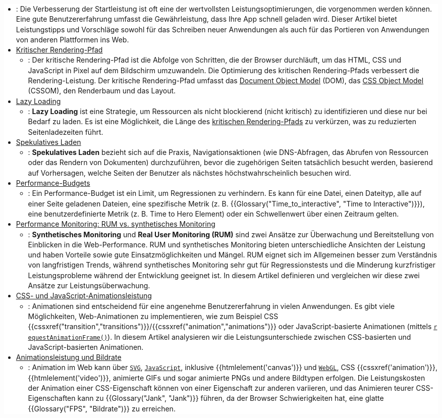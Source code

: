   - : Die Verbesserung der Startleistung ist oft eine der wertvollsten Leistungsoptimierungen, die vorgenommen werden können. Eine gute Benutzererfahrung umfasst die Gewährleistung, dass Ihre App schnell geladen wird. Dieser Artikel bietet Leistungstipps und Vorschläge sowohl für das Schreiben neuer Anwendungen als auch für das Portieren von Anwendungen von anderen Plattformen ins Web.
- [Kritischer Rendering-Pfad](/de/docs/Web/Performance/Guides/Critical_rendering_path)
  - : Der kritische Rendering-Pfad ist die Abfolge von Schritten, die der Browser durchläuft, um das HTML, CSS und JavaScript in Pixel auf dem Bildschirm umzuwandeln. Die Optimierung des kritischen Rendering-Pfads verbessert die Rendering-Leistung. Der kritische Rendering-Pfad umfasst das [Document Object Model](/de/docs/Web/API/Document_Object_Model) (DOM), das [CSS Object Model](/de/docs/Web/API/CSS_Object_Model) (CSSOM), den Renderbaum und das Layout.
- [Lazy Loading](/de/docs/Web/Performance/Guides/Lazy_loading)
  - : **Lazy Loading** ist eine Strategie, um Ressourcen als nicht blockierend (nicht kritisch) zu identifizieren und diese nur bei Bedarf zu laden. Es ist eine Möglichkeit, die Länge des [kritischen Rendering-Pfads](/de/docs/Web/Performance/Guides/Critical_rendering_path) zu verkürzen, was zu reduzierten Seitenladezeiten führt.
- [Spekulatives Laden](/de/docs/Web/Performance/Guides/Speculative_loading)
  - : **Spekulatives Laden** bezieht sich auf die Praxis, Navigationsaktionen (wie DNS-Abfragen, das Abrufen von Ressourcen oder das Rendern von Dokumenten) durchzuführen, bevor die zugehörigen Seiten tatsächlich besucht werden, basierend auf Vorhersagen, welche Seiten der Benutzer als nächstes höchstwahrscheinlich besuchen wird.
- [Performance-Budgets](/de/docs/Web/Performance/Guides/Performance_budgets)
  - : Ein Performance-Budget ist ein Limit, um Regressionen zu verhindern. Es kann für eine Datei, einen Dateityp, alle auf einer Seite geladenen Dateien, eine spezifische Metrik (z. B. {{Glossary("Time_to_interactive", "Time to Interactive")}}), eine benutzerdefinierte Metrik (z. B. Time to Hero Element) oder ein Schwellenwert über einen Zeitraum gelten.
- [Performance Monitoring: RUM vs. synthetisches Monitoring](/de/docs/Web/Performance/Guides/Rum-vs-Synthetic)
  - : **Synthetisches Monitoring** und **Real User Monitoring (RUM)** sind zwei Ansätze zur Überwachung und Bereitstellung von Einblicken in die Web-Performance. RUM und synthetisches Monitoring bieten unterschiedliche Ansichten der Leistung und haben Vorteile sowie gute Einsatzmöglichkeiten und Mängel. RUM eignet sich im Allgemeinen besser zum Verständnis von langfristigen Trends, während synthetisches Monitoring sehr gut für Regressionstests und die Minderung kurzfristiger Leistungsprobleme während der Entwicklung geeignet ist. In diesem Artikel definieren und vergleichen wir diese zwei Ansätze zur Leistungsüberwachung.
- [CSS- und JavaScript-Animationsleistung](/de/docs/Web/Performance/Guides/CSS_JavaScript_animation_performance)
  - : Animationen sind entscheidend für eine angenehme Benutzererfahrung in vielen Anwendungen. Es gibt viele Möglichkeiten, Web-Animationen zu implementieren, wie zum Beispiel CSS {{cssxref("transition","transitions")}}/{{cssxref("animation","animations")}} oder JavaScript-basierte Animationen (mittels [`requestAnimationFrame()`](/de/docs/Web/API/Window/requestAnimationFrame)). In diesem Artikel analysieren wir die Leistungsunterschiede zwischen CSS-basierten und JavaScript-basierten Animationen.
- [Animationsleistung und Bildrate](/de/docs/Web/Performance/Guides/Animation_performance_and_frame_rate)
  - : Animation im Web kann über [`SVG`](/de/docs/Web/API/SVGAnimationElement), [`JavaScript`](/de/docs/Web/API/Window/requestAnimationFrame), inklusive {{htmlelement('canvas')}} und [`WebGL`](/de/docs/Web/API/WebGL_API), CSS {{cssxref('animation')}}, {{htmlelement('video')}}, animierte GIFs und sogar animierte PNGs und andere Bildtypen erfolgen. Die Leistungskosten der Animation einer CSS-Eigenschaft können von einer Eigenschaft zur anderen variieren, und das Animieren teurer CSS-Eigenschaften kann zu {{Glossary("Jank", "Jank")}} führen, da der Browser Schwierigkeiten hat, eine glatte {{Glossary("FPS", "Bildrate")}} zu erreichen.
